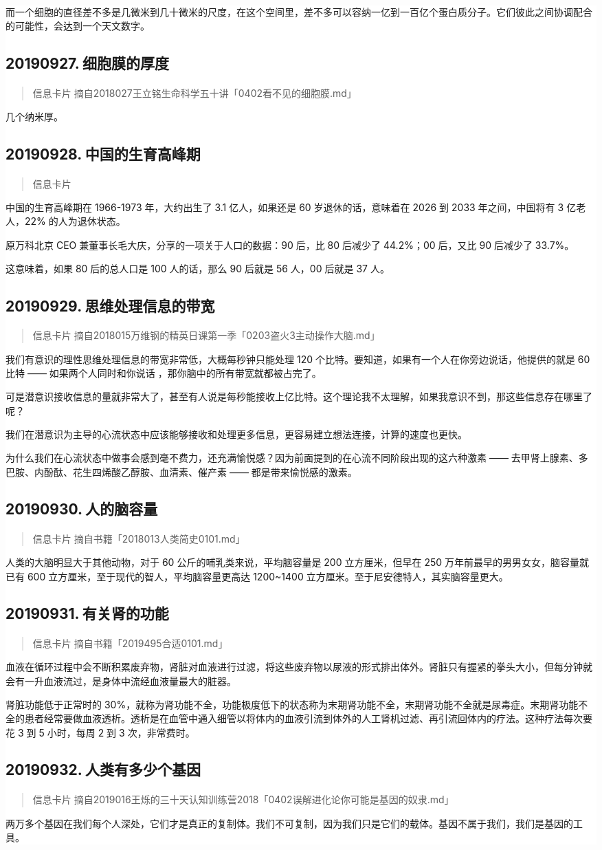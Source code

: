 而一个细胞的直径差不多是几微米到几十微米的尺度，在这个空间里，差不多可以容纳一亿到一百亿个蛋白质分子。它们彼此之间协调配合的可能性，会达到一个天文数字。

## 20190927. 细胞膜的厚度
> 信息卡片
> 摘自2018027王立铭生命科学五十讲「0402看不见的细胞膜.md」

几个纳米厚。

## 20190928. 中国的生育高峰期
> 信息卡片

中国的生育高峰期在 1966-1973 年，大约出生了 3.1 亿人，如果还是 60 岁退休的话，意味着在 2026 到 2033 年之间，中国将有 3 亿老人，22% 的人为退休状态。

原万科北京 CEO 兼董事长毛大庆，分享的一项关于人口的数据：90 后，比 80 后减少了 44.2%；00 后，又比 90 后减少了 33.7%。

这意味着，如果 80 后的总人口是 100 人的话，那么 90 后就是 56 人，00 后就是 37 人。

## 20190929. 思维处理信息的带宽
> 信息卡片
> 摘自2018015万维钢的精英日课第一季「0203盗火3主动操作大脑.md」

我们有意识的理性思维处理信息的带宽非常低，大概每秒钟只能处理 120 个比特。要知道，如果有一个人在你旁边说话，他提供的就是 60 比特 —— 如果两个人同时和你说话 ，那你脑中的所有带宽就都被占完了。

可是潜意识接收信息的量就非常大了，甚至有人说是每秒能接收上亿比特。这个理论我不太理解，如果我意识不到，那这些信息存在哪里了呢？

我们在潜意识为主导的心流状态中应该能够接收和处理更多信息，更容易建立想法连接，计算的速度也更快。

为什么我们在心流状态中做事会感到毫不费力，还充满愉悦感？因为前面提到的在心流不同阶段出现的这六种激素 —— 去甲肾上腺素、多巴胺、内酚酞、花生四烯酸乙醇胺、血清素、催产素 —— 都是带来愉悦感的激素。

## 20190930. 人的脑容量
> 信息卡片
> 摘自书籍「2018013人类简史0101.md」

人类的大脑明显大于其他动物，对于 60 公斤的哺乳类来说，平均脑容量是 200 立方厘米，但早在 250 万年前最早的男男女女，脑容量就已有 600 立方厘米，至于现代的智人，平均脑容量更高达 1200~1400 立方厘米。至于尼安德特人，其实脑容量更大。

## 20190931. 有关肾的功能
> 信息卡片
> 摘自书籍「2019495合适0101.md」

血液在循环过程中会不断积累废弃物，肾脏对血液进行过滤，将这些废弃物以尿液的形式排出体外。肾脏只有握紧的拳头大小，但每分钟就会有一升血液流过，是身体中流经血液量最大的脏器。

肾脏功能低于正常时的 30%，就称为肾功能不全，功能极度低下的状态称为末期肾功能不全，末期肾功能不全就是尿毒症。末期肾功能不全的患者经常要做血液透析。透析是在血管中通入细管以将体内的血液引流到体外的人工肾机过滤、再引流回体内的疗法。这种疗法每次要花 3 到 5 小时，每周 2 到 3 次，非常费时。

## 20190932. 人类有多少个基因
> 信息卡片
> 摘自2019016王烁的三十天认知训练营2018「0402误解进化论你可能是基因的奴隶.md」

两万多个基因在我们每个人深处，它们才是真正的复制体。我们不可复制，因为我们只是它们的载体。基因不属于我们，我们是基因的工具。
